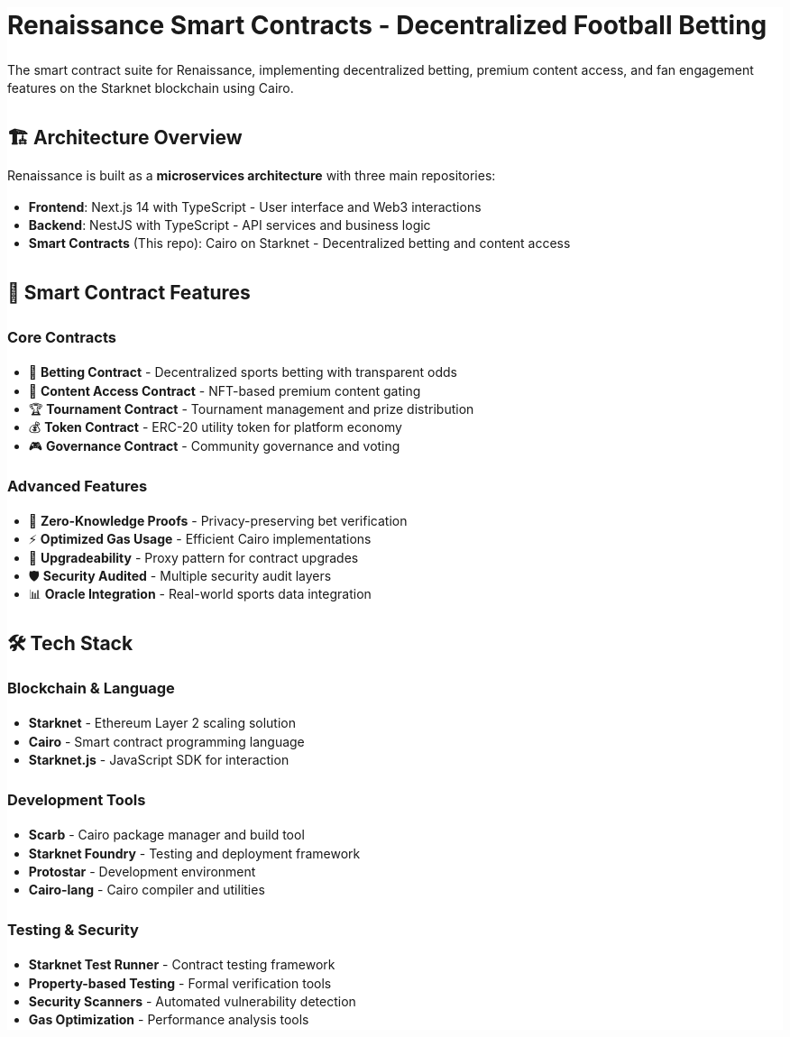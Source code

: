 # Renaissance Smart Contracts - Decentralized Football Betting

The smart contract suite for Renaissance, implementing decentralized betting, premium content access, and fan engagement features on the Starknet blockchain using Cairo.

## 🏗️ Architecture Overview

Renaissance is built as a **microservices architecture** with three main repositories:

- **Frontend**: Next.js 14 with TypeScript - User interface and Web3 interactions
- **Backend**: NestJS with TypeScript - API services and business logic
- **Smart Contracts** (This repo): Cairo on Starknet - Decentralized betting and content access

## 🚀 Smart Contract Features

### Core Contracts
- 🎯 **Betting Contract** - Decentralized sports betting with transparent odds
- 🎫 **Content Access Contract** - NFT-based premium content gating
- 🏆 **Tournament Contract** - Tournament management and prize distribution
- 💰 **Token Contract** - ERC-20 utility token for platform economy
- 🎮 **Governance Contract** - Community governance and voting

### Advanced Features
- 🔐 **Zero-Knowledge Proofs** - Privacy-preserving bet verification
- ⚡ **Optimized Gas Usage** - Efficient Cairo implementations
- 🔄 **Upgradeability** - Proxy pattern for contract upgrades
- 🛡️ **Security Audited** - Multiple security audit layers
- 📊 **Oracle Integration** - Real-world sports data integration

## 🛠️ Tech Stack

### Blockchain & Language
- **Starknet** - Ethereum Layer 2 scaling solution
- **Cairo** - Smart contract programming language
- **Starknet.js** - JavaScript SDK for interaction

### Development Tools
- **Scarb** - Cairo package manager and build tool
- **Starknet Foundry** - Testing and deployment framework
- **Protostar** - Development environment
- **Cairo-lang** - Cairo compiler and utilities

### Testing & Security
- **Starknet Test Runner** - Contract testing framework
- **Property-based Testing** - Formal verification tools
- **Security Scanners** - Automated vulnerability detection
- **Gas Optimization** - Performance analysis tools
